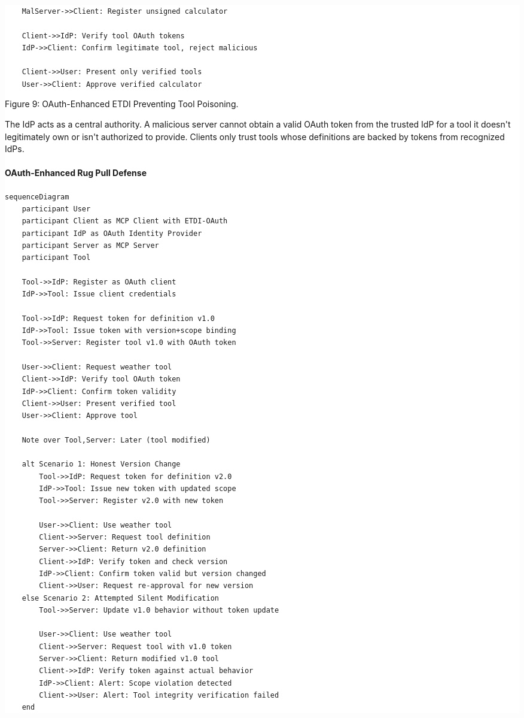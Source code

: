 ```mermaid
    MalServer->>Client: Register unsigned calculator
    
    Client->>IdP: Verify tool OAuth tokens
    IdP->>Client: Confirm legitimate tool, reject malicious
    
    Client->>User: Present only verified tools
    User->>Client: Approve verified calculator
```

Figure 9: OAuth-Enhanced ETDI Preventing Tool Poisoning.

The IdP acts as a central authority. A malicious server cannot obtain a valid OAuth token from the trusted IdP for a tool it doesn't legitimately own or isn't authorized to provide. Clients only trust tools whose definitions are backed by tokens from recognized IdPs.

#### OAuth-Enhanced Rug Pull Defense

```mermaid
sequenceDiagram
    participant User
    participant Client as MCP Client with ETDI-OAuth
    participant IdP as OAuth Identity Provider
    participant Server as MCP Server
    participant Tool
    
    Tool->>IdP: Register as OAuth client
    IdP->>Tool: Issue client credentials
    
    Tool->>IdP: Request token for definition v1.0
    IdP->>Tool: Issue token with version+scope binding
    Tool->>Server: Register tool v1.0 with OAuth token
    
    User->>Client: Request weather tool
    Client->>IdP: Verify tool OAuth token
    IdP->>Client: Confirm token validity
    Client->>User: Present verified tool
    User->>Client: Approve tool
    
    Note over Tool,Server: Later (tool modified)
    
    alt Scenario 1: Honest Version Change
        Tool->>IdP: Request token for definition v2.0
        IdP->>Tool: Issue new token with updated scope
        Tool->>Server: Register v2.0 with new token
        
        User->>Client: Use weather tool
        Client->>Server: Request tool definition
        Server->>Client: Return v2.0 definition
        Client->>IdP: Verify token and check version
        IdP->>Client: Confirm token valid but version changed
        Client->>User: Request re-approval for new version
    else Scenario 2: Attempted Silent Modification
        Tool->>Server: Update v1.0 behavior without token update
        
        User->>Client: Use weather tool
        Client->>Server: Request tool with v1.0 token
        Server->>Client: Return modified v1.0 tool
        Client->>IdP: Verify token against actual behavior
        IdP->>Client: Alert: Scope violation detected
        Client->>User: Alert: Tool integrity verification failed
    end
```

